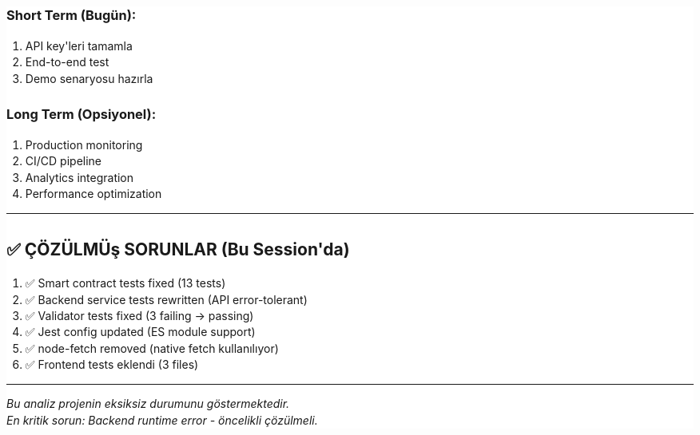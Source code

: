 ### **Short Term (Bugün):**
1. API key'leri tamamla
2. End-to-end test
3. Demo senaryosu hazırla

### **Long Term (Opsiyonel):**
1. Production monitoring
2. CI/CD pipeline
3. Analytics integration
4. Performance optimization

---

## ✅ ÇÖZÜLMÜş SORUNLAR (Bu Session'da)

1. ✅ Smart contract tests fixed (13 tests)
2. ✅ Backend service tests rewritten (API error-tolerant)
3. ✅ Validator tests fixed (3 failing → passing)
4. ✅ Jest config updated (ES module support)
5. ✅ node-fetch removed (native fetch kullanılıyor)
6. ✅ Frontend tests eklendi (3 files)

---

_Bu analiz projenin eksiksiz durumunu göstermektedir._  
_En kritik sorun: Backend runtime error - öncelikli çözülmeli._
